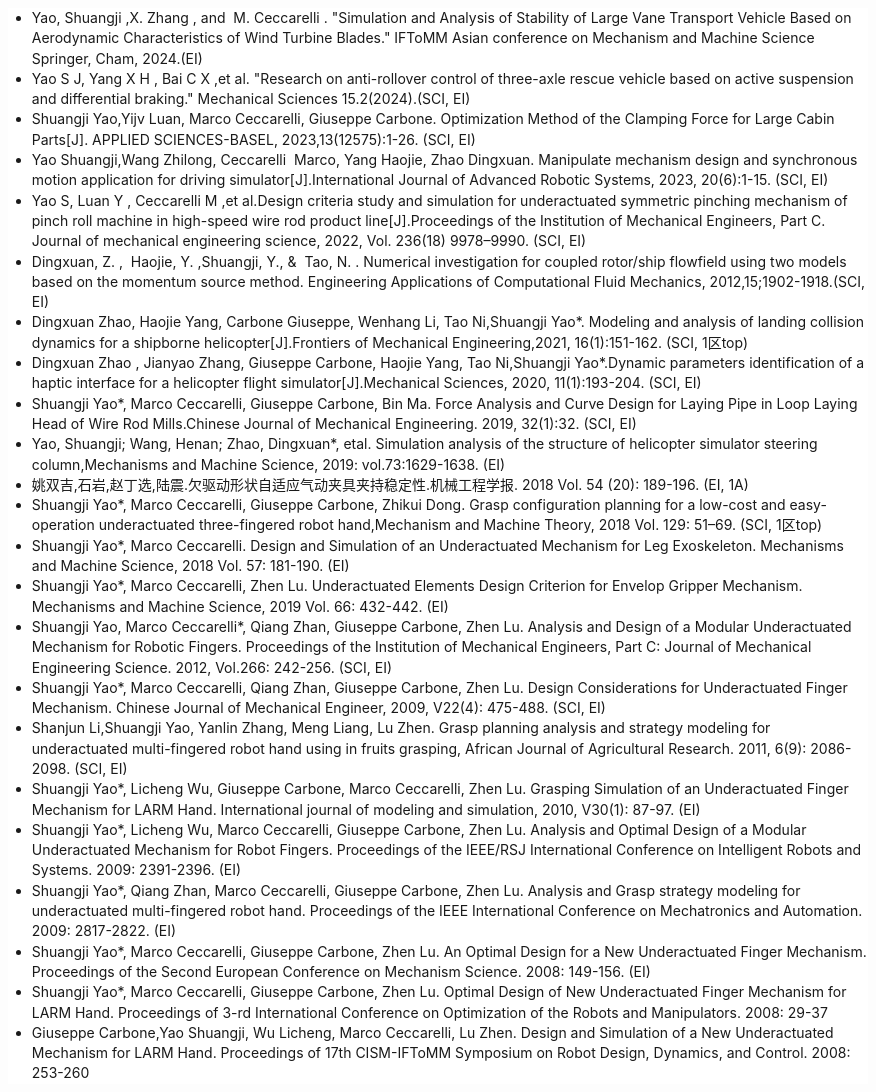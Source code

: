 - Yao, Shuangji ,X. Zhang , and  M. Ceccarelli . "Simulation and Analysis of Stability of Large Vane Transport Vehicle Based on Aerodynamic Characteristics of Wind Turbine Blades." IFToMM Asian conference on Mechanism and Machine Science Springer, Cham, 2024.(EI)
- Yao S J, Yang X H , Bai C X ,et al. "Research on anti-rollover control of three-axle rescue vehicle based on active suspension and differential braking." Mechanical Sciences 15.2(2024).(SCI, EI)
- Shuangji Yao,Yijv Luan, Marco Ceccarelli, Giuseppe Carbone. Optimization Method of the Clamping Force for Large Cabin Parts[J]. APPLIED SCIENCES-BASEL, 2023,13(12575):1-26. (SCI, EI)
- Yao Shuangji,Wang Zhilong, Ceccarelli  Marco, Yang Haojie, Zhao Dingxuan. Manipulate mechanism design and synchronous motion application for driving simulator[J].International Journal of Advanced Robotic Systems, 2023, 20(6):1-15. (SCI, EI)
- Yao S, Luan Y , Ceccarelli M ,et al.Design criteria study and simulation for underactuated symmetric pinching mechanism of pinch roll machine in high-speed wire rod product line[J].Proceedings of the Institution of Mechanical Engineers, Part C. Journal of mechanical engineering science, 2022, Vol. 236(18) 9978–9990. (SCI, EI)
- Dingxuan, Z. ,  Haojie, Y. ,Shuangji, Y., &  Tao, N. . Numerical investigation for coupled rotor/ship flowfield using two models based on the momentum source method. Engineering Applications of Computational Fluid Mechanics, 2012,15;1902-1918.(SCI, EI)
- Dingxuan Zhao, Haojie Yang, Carbone Giuseppe, Wenhang Li, Tao Ni,Shuangji Yao*. Modeling and analysis of landing collision dynamics for a shipborne helicopter[J].Frontiers of Mechanical Engineering,2021, 16(1):151-162. (SCI, 1区top)
- Dingxuan Zhao , Jianyao Zhang, Giuseppe Carbone, Haojie Yang, Tao Ni,Shuangji Yao*.Dynamic parameters identification of a haptic interface for a helicopter flight simulator[J].Mechanical Sciences, 2020, 11(1):193-204. (SCI, EI)
- Shuangji Yao*, Marco Ceccarelli, Giuseppe Carbone, Bin Ma. Force Analysis and Curve Design for Laying Pipe in Loop Laying Head of Wire Rod Mills.Chinese Journal of Mechanical Engineering. 2019, 32(1):32. (SCI, EI)
- Yao, Shuangji; Wang, Henan; Zhao, Dingxuan*, etal. Simulation analysis of the structure of helicopter simulator steering column,Mechanisms and Machine Science, 2019: vol.73:1629-1638. (EI)
- 姚双吉,石岩,赵丁选,陆震.欠驱动形状自适应气动夹具夹持稳定性.机械工程学报. 2018 Vol. 54 (20): 189-196. (EI, 1A)
- Shuangji Yao*, Marco Ceccarelli, Giuseppe Carbone, Zhikui Dong. Grasp configuration planning for a low-cost and easy-operation underactuated three-fingered robot hand,Mechanism and Machine Theory, 2018 Vol. 129: 51–69. (SCI, 1区top)
- Shuangji Yao*, Marco Ceccarelli. Design and Simulation of an Underactuated Mechanism for Leg Exoskeleton. Mechanisms and Machine Science, 2018 Vol. 57: 181-190. (EI)
- Shuangji Yao*, Marco Ceccarelli, Zhen Lu. Underactuated Elements Design Criterion for Envelop Gripper Mechanism. Mechanisms and Machine Science, 2019 Vol. 66: 432-442. (EI)
- Shuangji Yao, Marco Ceccarelli*, Qiang Zhan, Giuseppe Carbone, Zhen Lu. Analysis and Design of a Modular Underactuated Mechanism for Robotic Fingers. Proceedings of the Institution of Mechanical Engineers, Part C: Journal of Mechanical Engineering Science. 2012, Vol.266: 242-256. (SCI, EI)
- Shuangji Yao*, Marco Ceccarelli, Qiang Zhan, Giuseppe Carbone, Zhen Lu. Design Considerations for Underactuated Finger Mechanism. Chinese Journal of Mechanical Engineer, 2009, V22(4): 475-488. (SCI, EI)
- Shanjun Li,Shuangji Yao, Yanlin Zhang, Meng Liang, Lu Zhen. Grasp planning analysis and strategy modeling for underactuated multi-fingered robot hand using in fruits grasping, African Journal of Agricultural Research. 2011, 6(9): 2086-2098. (SCI, EI)
- Shuangji Yao*, Licheng Wu, Giuseppe Carbone, Marco Ceccarelli, Zhen Lu. Grasping Simulation of an Underactuated Finger Mechanism for LARM Hand. International journal of modeling and simulation, 2010, V30(1): 87-97. (EI)
- Shuangji Yao*, Licheng Wu, Marco Ceccarelli, Giuseppe Carbone, Zhen Lu. Analysis and Optimal Design of a Modular Underactuated Mechanism for Robot Fingers. Proceedings of the IEEE/RSJ International Conference on Intelligent Robots and Systems. 2009: 2391-2396. (EI)
- Shuangji Yao*, Qiang Zhan, Marco Ceccarelli, Giuseppe Carbone, Zhen Lu. Analysis and Grasp strategy modeling for underactuated multi-fingered robot hand. Proceedings of the IEEE International Conference on Mechatronics and Automation. 2009: 2817-2822. (EI)
- Shuangji Yao*, Marco Ceccarelli, Giuseppe Carbone, Zhen Lu. An Optimal Design for a New Underactuated Finger Mechanism. Proceedings of the Second European Conference on Mechanism Science. 2008: 149-156. (EI)
- Shuangji Yao*, Marco Ceccarelli, Giuseppe Carbone, Zhen Lu. Optimal Design of New Underactuated Finger Mechanism for LARM Hand. Proceedings of 3-rd International Conference on Optimization of the Robots and Manipulators. 2008: 29-37
- Giuseppe Carbone,Yao Shuangji, Wu Licheng, Marco Ceccarelli, Lu Zhen. Design and Simulation of a New Underactuated Mechanism for LARM Hand. Proceedings of 17th CISM-IFToMM Symposium on Robot Design, Dynamics, and Control. 2008: 253-260